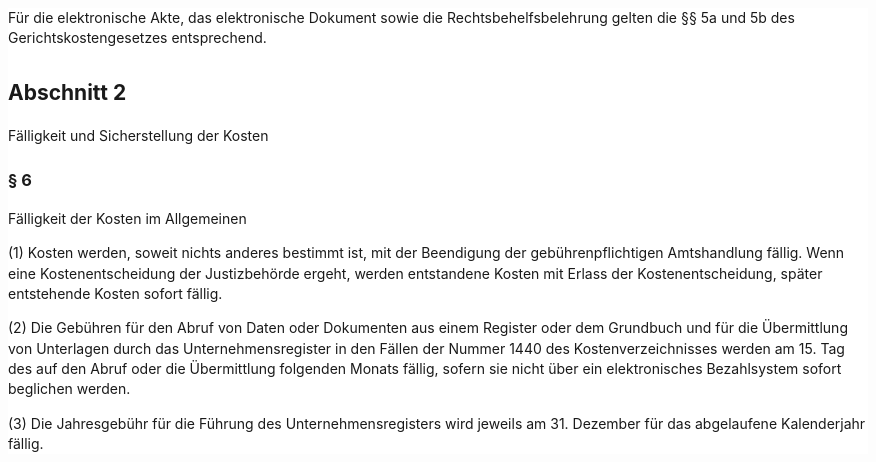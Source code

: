 Für die elektronische Akte, das elektronische Dokument sowie die
Rechtsbehelfsbelehrung gelten die §§ 5a und 5b des
Gerichtskostengesetzes entsprechend.

</div>

</div>

</div>

</div>

<span id="BJNR265500013BJNG000200000.html"></span>

## Abschnitt 2  
Fälligkeit und Sicherstellung der Kosten

<span id="BJNR265500013BJNE000701125.html"></span>

### § 6  
Fälligkeit der Kosten im Allgemeinen

<div>

<div class="jnhtml">

<div>

<div class="jurAbsatz">

(1) Kosten werden, soweit nichts anderes bestimmt ist, mit der
Beendigung der gebührenpflichtigen Amtshandlung fällig. Wenn eine
Kostenentscheidung der Justizbehörde ergeht, werden entstandene Kosten
mit Erlass der Kostenentscheidung, später entstehende Kosten sofort
fällig.

</div>

<div class="jurAbsatz">

(2) Die Gebühren für den Abruf von Daten oder Dokumenten aus einem
Register oder dem Grundbuch und für die Übermittlung von Unterlagen
durch das Unternehmensregister in den Fällen der Nummer 1440 des
Kostenverzeichnisses werden am 15. Tag des auf den Abruf oder die
Übermittlung folgenden Monats fällig, sofern sie nicht über ein
elektronisches Bezahlsystem sofort beglichen werden.

</div>

<div class="jurAbsatz">

(3) Die Jahresgebühr für die Führung des Unternehmensregisters wird
jeweils am 31. Dezember für das abgelaufene Kalenderjahr fällig.

</div>

</div>

</div>
